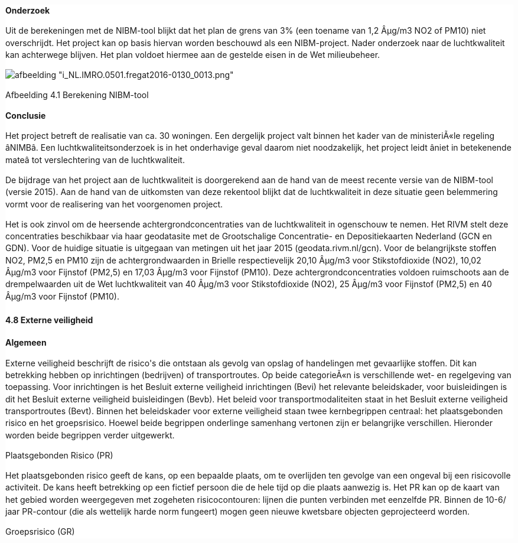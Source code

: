 **Onderzoek**

Uit de berekeningen met de NIBM\-tool blijkt dat het plan de grens van 3% (een toename van 1,2 Âµg/m3 NO2 of PM10) niet overschrijdt. Het project kan op basis hiervan worden beschouwd als een NIBM\-project. Nader onderzoek naar de luchtkwaliteit kan achterwege blijven. Het plan voldoet hiermee aan de gestelde eisen in de Wet milieubeheer.

![afbeelding "i_NL.IMRO.0501.fregat2016-0130_0013.png"](i_NL.IMRO.0501.fregat2016-0130_0013.png)

Afbeelding 4\.1 Berekening NIBM\-tool

**Conclusie**

Het project betreft de realisatie van ca. 30 woningen. Een dergelijk project valt binnen het kader van de ministeriÃ«le regeling âNIMBâ. Een luchtkwaliteitsonderzoek is in het onderhavige geval daarom niet noodzakelijk, het project leidt âniet in betekenende mateâ tot verslechtering van de luchtkwaliteit.

De bijdrage van het project aan de luchtkwaliteit is doorgerekend aan de hand van de meest recente versie van de NIBM\-tool (versie 2015\). Aan de hand van de uitkomsten van deze rekentool blijkt dat de luchtkwaliteit in deze situatie geen belemmering vormt voor de realisering van het voorgenomen project.

Het is ook zinvol om de heersende achtergrondconcentraties van de luchtkwaliteit in ogenschouw te nemen. Het RIVM stelt deze concentraties beschikbaar via haar geodatasite met de Grootschalige Concentratie\- en Depositiekaarten Nederland (GCN en GDN). Voor de huidige situatie is uitgegaan van metingen uit het jaar 2015 (geodata.rivm.nl/gcn). Voor de belangrijkste stoffen NO2, PM2,5 en PM10 zijn de achtergrondwaarden in Brielle respectievelijk 20,10 Âµg/m3 voor Stikstofdioxide (NO2), 10,02 Âµg/m3 voor Fijnstof (PM2,5) en 17,03 Âµg/m3 voor Fijnstof (PM10). Deze achtergrondconcentraties voldoen ruimschoots aan de drempelwaarden uit de Wet luchtkwaliteit van 40 Âµg/m3 voor Stikstofdioxide (NO2), 25 Âµg/m3 voor Fijnstof (PM2,5) en 40 Âµg/m3 voor Fijnstof (PM10).

#### 4\.8 Externe veiligheid

**Algemeen**

Externe veiligheid beschrijft de risico's die ontstaan als gevolg van opslag of handelingen met gevaarlijke stoffen. Dit kan betrekking hebben op inrichtingen (bedrijven) of transportroutes. Op beide categorieÃ«n is verschillende wet\- en regelgeving van toepassing. Voor inrichtingen is het Besluit externe veiligheid inrichtingen (Bevi) het relevante beleidskader, voor buisleidingen is dit het Besluit externe veiligheid buisleidingen (Bevb). Het beleid voor transportmodaliteiten staat in het Besluit externe veiligheid transportroutes (Bevt). Binnen het beleidskader voor externe veiligheid staan twee kernbegrippen centraal: het plaatsgebonden risico en het groepsrisico. Hoewel beide begrippen onderlinge samenhang vertonen zijn er belangrijke verschillen. Hieronder worden beide begrippen verder uitgewerkt.

Plaatsgebonden Risico (PR)

Het plaatsgebonden risico geeft de kans, op een bepaalde plaats, om te overlijden ten gevolge van een ongeval bij een risicovolle activiteit. De kans heeft betrekking op een fictief persoon die de hele tijd op die plaats aanwezig is. Het PR kan op de kaart van het gebied worden weergegeven met zogeheten risicocontouren: lijnen die punten verbinden met eenzelfde PR. Binnen de 10\-6/ jaar PR\-contour (die als wettelijk harde norm fungeert) mogen geen nieuwe kwetsbare objecten geprojecteerd worden.

Groepsrisico (GR)

